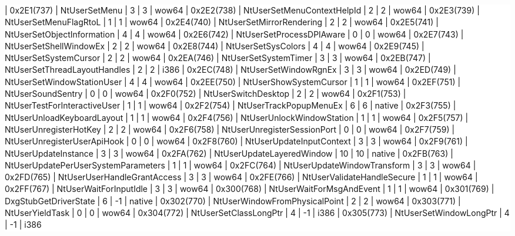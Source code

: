 | 0x2E1(737) | NtUserSetMenu | 3 | 3 | wow64
| 0x2E2(738) | NtUserSetMenuContextHelpId | 2 | 2 | wow64
| 0x2E3(739) | NtUserSetMenuFlagRtoL | 1 | 1 | wow64
| 0x2E4(740) | NtUserSetMirrorRendering | 2 | 2 | wow64
| 0x2E5(741) | NtUserSetObjectInformation | 4 | 4 | wow64
| 0x2E6(742) | NtUserSetProcessDPIAware | 0 | 0 | wow64
| 0x2E7(743) | NtUserSetShellWindowEx | 2 | 2 | wow64
| 0x2E8(744) | NtUserSetSysColors | 4 | 4 | wow64
| 0x2E9(745) | NtUserSetSystemCursor | 2 | 2 | wow64
| 0x2EA(746) | NtUserSetSystemTimer | 3 | 3 | wow64
| 0x2EB(747) | NtUserSetThreadLayoutHandles | 2 | 2 | i386
| 0x2EC(748) | NtUserSetWindowRgnEx | 3 | 3 | wow64
| 0x2ED(749) | NtUserSetWindowStationUser | 4 | 4 | wow64
| 0x2EE(750) | NtUserShowSystemCursor | 1 | 1 | wow64
| 0x2EF(751) | NtUserSoundSentry | 0 | 0 | wow64
| 0x2F0(752) | NtUserSwitchDesktop | 2 | 2 | wow64
| 0x2F1(753) | NtUserTestForInteractiveUser | 1 | 1 | wow64
| 0x2F2(754) | NtUserTrackPopupMenuEx | 6 | 6 | native
| 0x2F3(755) | NtUserUnloadKeyboardLayout | 1 | 1 | wow64
| 0x2F4(756) | NtUserUnlockWindowStation | 1 | 1 | wow64
| 0x2F5(757) | NtUserUnregisterHotKey | 2 | 2 | wow64
| 0x2F6(758) | NtUserUnregisterSessionPort | 0 | 0 | wow64
| 0x2F7(759) | NtUserUnregisterUserApiHook | 0 | 0 | wow64
| 0x2F8(760) | NtUserUpdateInputContext | 3 | 3 | wow64
| 0x2F9(761) | NtUserUpdateInstance | 3 | 3 | wow64
| 0x2FA(762) | NtUserUpdateLayeredWindow | 10 | 10 | native
| 0x2FB(763) | NtUserUpdatePerUserSystemParameters | 1 | 1 | wow64
| 0x2FC(764) | NtUserUpdateWindowTransform | 3 | 3 | wow64
| 0x2FD(765) | NtUserUserHandleGrantAccess | 3 | 3 | wow64
| 0x2FE(766) | NtUserValidateHandleSecure | 1 | 1 | wow64
| 0x2FF(767) | NtUserWaitForInputIdle | 3 | 3 | wow64
| 0x300(768) | NtUserWaitForMsgAndEvent | 1 | 1 | wow64
| 0x301(769) | DxgStubGetDriverState | 6 | -1 | native
| 0x302(770) | NtUserWindowFromPhysicalPoint | 2 | 2 | wow64
| 0x303(771) | NtUserYieldTask | 0 | 0 | wow64
| 0x304(772) | NtUserSetClassLongPtr | 4 | -1 | i386
| 0x305(773) | NtUserSetWindowLongPtr | 4 | -1 | i386

